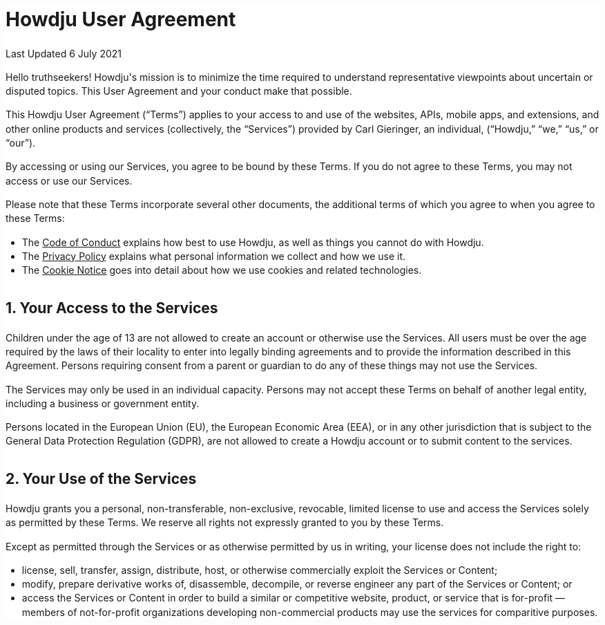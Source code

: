 # Howdju User Agreement

Last Updated 6 July 2021

Hello truthseekers! Howdju's mission is to minimize the time required to understand representative viewpoints about uncertain or disputed topics. This User Agreement and your conduct make that possible.

This Howdju User Agreement (“Terms”) applies to your access to and use of the websites, APIs, mobile apps, and extensions, and other online products and services (collectively, the “Services”) provided by Carl Gieringer, an individual, (“Howdju,” “we,” “us,” or “our”).

By accessing or using our Services, you agree to be bound by these Terms. If you do not agree to these Terms, you may not access or use our Services.

Please note that these Terms incorporate several other documents, the additional terms of which you agree to when you agree to these Terms:

* The [Code of Conduct](/policies/code-of-conduct) explains how best to use Howdju, as well as things you cannot do with Howdju.
* The [Privacy Policy](/policies/privacy-policy) explains what personal information we collect and how we use it.
* The [Cookie Notice](/policies/cookie-notice) goes into detail about how we use cookies and related technologies.

## 1. Your Access to the Services

Children under the age of 13 are not allowed to create an account or otherwise use the Services. All users must be over the age required by the laws of their locality to enter into legally binding agreements and to provide the information described in this Agreement. Persons requiring consent from a parent or guardian to do any of these things may not use the Services.

The Services may only be used in an individual capacity. Persons may not accept these Terms on behalf of another legal entity, including a business or government entity.

Persons located in the European Union (EU), the European Economic Area (EEA), or in any other jurisdiction that is subject to the General Data Protection Regulation (GDPR), are not allowed to create a Howdju account or to submit content to the services.

## 2. Your Use of the Services

Howdju grants you a personal, non-transferable, non-exclusive, revocable, limited license to use and access the Services solely as permitted by these Terms. We reserve all rights not expressly granted to you by these Terms.

Except as permitted through the Services or as otherwise permitted by us in writing, your license does not include the right to:

* license, sell, transfer, assign, distribute, host, or otherwise commercially exploit the Services or Content;
* modify, prepare derivative works of, disassemble, decompile, or reverse engineer any part of the Services or Content; or
* access the Services or Content in order to build a similar or competitive website, product, or service that is for-profit
  — members of not-for-profit organizations developing non-commercial products may use the services for comparitive
  purposes.
